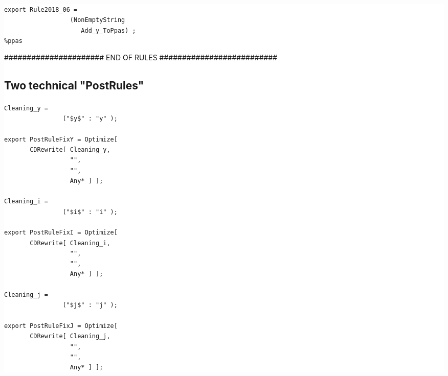     export Rule2018_06 = 
                      (NonEmptyString
                         Add_y_ToPpas) ;
    %ppas

###################### END OF RULES ##########################

## Two technical "PostRules"

    Cleaning_y =
                    ("$y$" : "y" );

    export PostRuleFixY = Optimize[
           CDRewrite[ Cleaning_y,
                      "",
                      "",
                      Any* ] ];

    Cleaning_i =
                    ("$i$" : "i" );

    export PostRuleFixI = Optimize[
           CDRewrite[ Cleaning_i,
                      "",
                      "",
                      Any* ] ];

    Cleaning_j =
                    ("$j$" : "j" );

    export PostRuleFixJ = Optimize[
           CDRewrite[ Cleaning_j,
                      "",
                      "",
                      Any* ] ];



